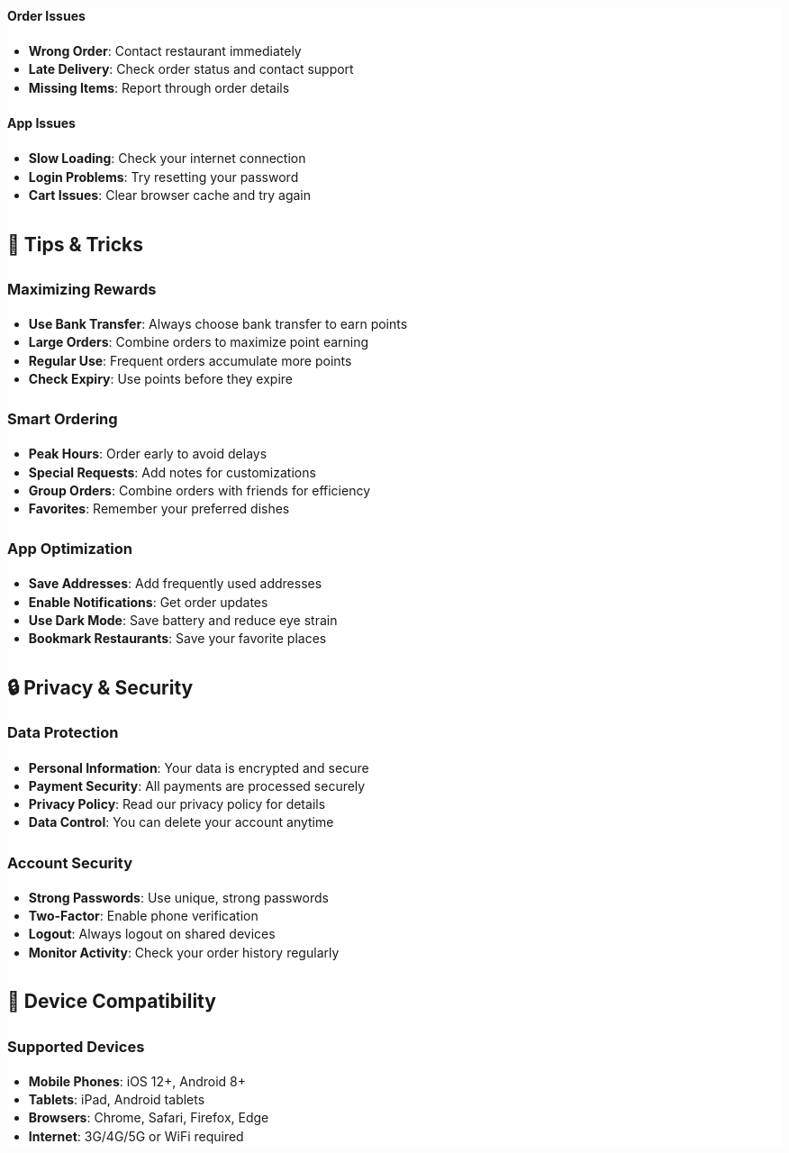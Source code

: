 #### Order Issues
- **Wrong Order**: Contact restaurant immediately
- **Late Delivery**: Check order status and contact support
- **Missing Items**: Report through order details

#### App Issues
- **Slow Loading**: Check your internet connection
- **Login Problems**: Try resetting your password
- **Cart Issues**: Clear browser cache and try again

## 🎁 Tips & Tricks

### Maximizing Rewards
- **Use Bank Transfer**: Always choose bank transfer to earn points
- **Large Orders**: Combine orders to maximize point earning
- **Regular Use**: Frequent orders accumulate more points
- **Check Expiry**: Use points before they expire

### Smart Ordering
- **Peak Hours**: Order early to avoid delays
- **Special Requests**: Add notes for customizations
- **Group Orders**: Combine orders with friends for efficiency
- **Favorites**: Remember your preferred dishes

### App Optimization
- **Save Addresses**: Add frequently used addresses
- **Enable Notifications**: Get order updates
- **Use Dark Mode**: Save battery and reduce eye strain
- **Bookmark Restaurants**: Save your favorite places

## 🔒 Privacy & Security

### Data Protection
- **Personal Information**: Your data is encrypted and secure
- **Payment Security**: All payments are processed securely
- **Privacy Policy**: Read our privacy policy for details
- **Data Control**: You can delete your account anytime

### Account Security
- **Strong Passwords**: Use unique, strong passwords
- **Two-Factor**: Enable phone verification
- **Logout**: Always logout on shared devices
- **Monitor Activity**: Check your order history regularly

## 📱 Device Compatibility

### Supported Devices
- **Mobile Phones**: iOS 12+, Android 8+
- **Tablets**: iPad, Android tablets
- **Browsers**: Chrome, Safari, Firefox, Edge
- **Internet**: 3G/4G/5G or WiFi required
